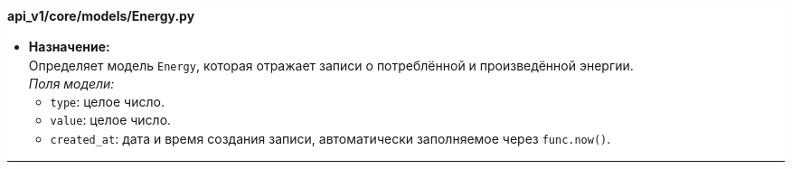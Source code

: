**api_v1/core/models/Energy.py**

- **Назначение:**  
  Определяет модель `Energy`, которая отражает записи о потреблённой и произведённой энергии.  
  _Поля модели:_  
  - `type`: целое число.
  - `value`: целое число.
  - `created_at`: дата и время создания записи, автоматически заполняемое через `func.now()`.

---
